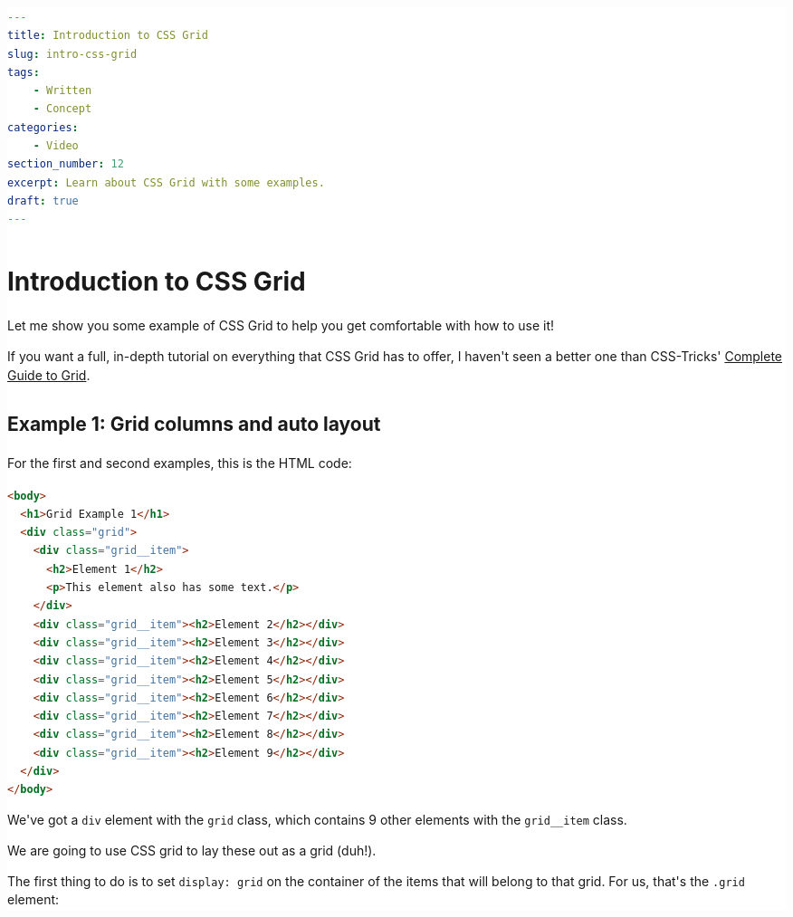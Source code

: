 ```yaml
---
title: Introduction to CSS Grid
slug: intro-css-grid
tags:
    - Written
    - Concept
categories:
    - Video
section_number: 12
excerpt: Learn about CSS Grid with some examples.
draft: true
---
```


# Introduction to CSS Grid

Let me show you some example of CSS Grid to help you get comfortable with how to use it!

If you want a full, in-depth tutorial on everything that CSS Grid has to offer, I haven't seen a better one than CSS-Tricks' [Complete Guide to Grid](https://css-tricks.com/snippets/css/complete-guide-grid/).

## Example 1: Grid columns and auto layout

For the first and second examples, this is the HTML code:

```html
<body>
  <h1>Grid Example 1</h1>
  <div class="grid">
    <div class="grid__item">
      <h2>Element 1</h2>
      <p>This element also has some text.</p>
    </div>
    <div class="grid__item"><h2>Element 2</h2></div>
    <div class="grid__item"><h2>Element 3</h2></div>
    <div class="grid__item"><h2>Element 4</h2></div>
    <div class="grid__item"><h2>Element 5</h2></div>
    <div class="grid__item"><h2>Element 6</h2></div>
    <div class="grid__item"><h2>Element 7</h2></div>
    <div class="grid__item"><h2>Element 8</h2></div>
    <div class="grid__item"><h2>Element 9</h2></div>
  </div>
</body>
```

We've got a `div` element with the `grid` class, which contains 9 other elements with the `grid__item` class.

We are going to use CSS grid to lay these out as a grid (duh!).

The first thing to do is to set `display: grid` on the container of the items that will belong to that grid. For us, that's the `.grid` element:
